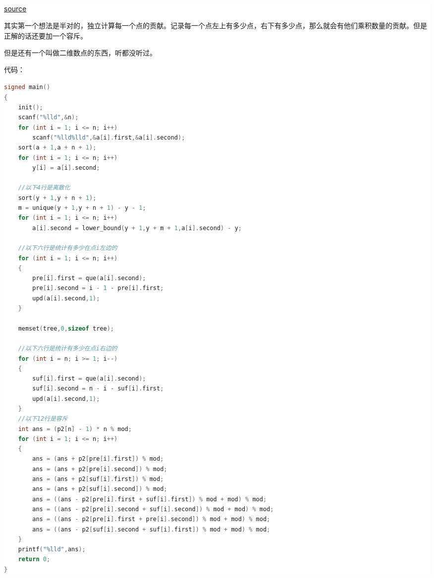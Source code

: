 [source](https://atcoder.jp/contests/abc136/tasks/abc136_f)

其实第一个想法是半对的，独立计算每一个点的贡献。记录每一个点左上有多少点，右下有多少点，那么就会有他们乘积数量的贡献。但是正解的话还要加一个容斥。

但是还有一个叫做二维数点的东西，听都没听过。

代码：

```cpp
signed main()
{
    init();
    scanf("%lld",&n);
    for (int i = 1; i <= n; i++)
        scanf("%lld%lld",&a[i].first,&a[i].second);
    sort(a + 1,a + n + 1);
    for (int i = 1; i <= n; i++)
        y[i] = a[i].second;

    //以下4行是离散化
    sort(y + 1,y + n + 1);
    m = unique(y + 1,y + n + 1) - y - 1;
    for (int i = 1; i <= n; i++)
        a[i].second = lower_bound(y + 1,y + m + 1,a[i].second) - y;
    
    //以下六行是统计有多少在点i左边的
    for (int i = 1; i <= n; i++)
    {
        pre[i].first = que(a[i].second);
        pre[i].second = i - 1 - pre[i].first;
        upd(a[i].second,1);
    }

    memset(tree,0,sizeof tree);

    //以下六行是统计有多少在点i右边的
    for (int i = n; i >= 1; i--)
    {
        suf[i].first = que(a[i].second);
        suf[i].second = n - i - suf[i].first;
        upd(a[i].second,1);
    }
    //以下12行是容斥
    int ans = (p2[n] - 1) * n % mod;
    for (int i = 1; i <= n; i++)
    {
        ans = (ans + p2[pre[i].first]) % mod;
        ans = (ans + p2[pre[i].second]) % mod;
        ans = (ans + p2[suf[i].first]) % mod;
        ans = (ans + p2[suf[i].second]) % mod;
        ans = ((ans - p2[pre[i].first + suf[i].first]) % mod + mod) % mod;
        ans = ((ans - p2[pre[i].second + suf[i].second]) % mod + mod) % mod;
        ans = ((ans - p2[pre[i].first + pre[i].second]) % mod + mod) % mod;
        ans = ((ans - p2[suf[i].second + suf[i].first]) % mod + mod) % mod;
    }
    printf("%lld",ans);
    return 0;
}
```
